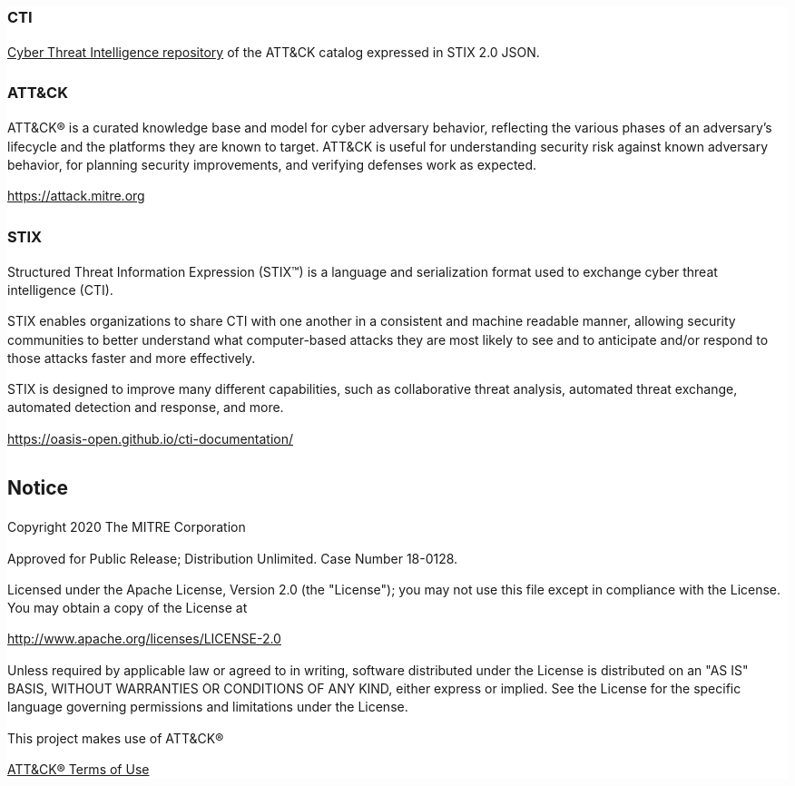 ### CTI

[Cyber Threat Intelligence repository](https://github.com/mitre/cti) of the ATT&CK catalog expressed in STIX 2.0 JSON.

### ATT&CK

ATT&CK® is a curated knowledge base and model for cyber adversary behavior, reflecting the various phases of an adversary’s lifecycle and the platforms they are known to target. ATT&CK is useful for understanding security risk against known adversary behavior, for planning security improvements, and verifying defenses work as expected.

<https://attack.mitre.org>

### STIX

Structured Threat Information Expression (STIX™) is a language and serialization format used to exchange cyber threat intelligence (CTI).

STIX enables organizations to share CTI with one another in a consistent and machine readable manner, allowing security communities to better understand what computer-based attacks they are most likely to see and to anticipate and/or respond to those attacks faster and more effectively.

STIX is designed to improve many different capabilities, such as collaborative threat analysis, automated threat exchange, automated detection and response, and more.

<https://oasis-open.github.io/cti-documentation/>

## Notice

Copyright 2020 The MITRE Corporation

Approved for Public Release; Distribution Unlimited. Case Number 18-0128.

Licensed under the Apache License, Version 2.0 (the "License");
you may not use this file except in compliance with the License.
You may obtain a copy of the License at

   <http://www.apache.org/licenses/LICENSE-2.0>

Unless required by applicable law or agreed to in writing, software
distributed under the License is distributed on an "AS IS" BASIS,
WITHOUT WARRANTIES OR CONDITIONS OF ANY KIND, either express or implied.
See the License for the specific language governing permissions and
limitations under the License.

This project makes use of ATT&CK®

[ATT&CK® Terms of Use](https://attack.mitre.org/resources/terms-of-use/)
